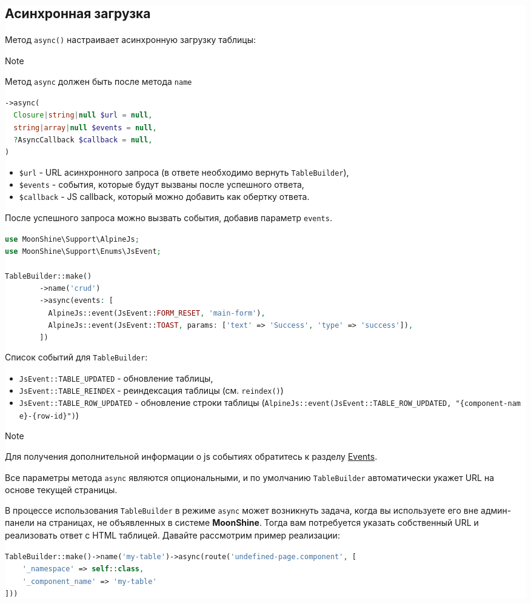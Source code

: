 <a name="async-loading"></a>
## Асинхронная загрузка

Метод `async()` настраивает асинхронную загрузку таблицы:

> [!NOTE]
> Метод `async` должен быть после метода `name`

```php
->async(
  Closure|string|null $url = null,
  string|array|null $events = null,
  ?AsyncCallback $callback = null,
)
```

- `$url` - URL асинхронного запроса (в ответе необходимо вернуть `TableBuilder`),
- `$events` - события, которые будут вызваны после успешного ответа,
- `$callback` - JS callback, который можно добавить как обертку ответа.

После успешного запроса можно вызвать события, добавив параметр `events`.

```php
use MoonShine\Support\AlpineJs;
use MoonShine\Support\Enums\JsEvent;

TableBuilder::make()
        ->name('crud')
        ->async(events: [
          AlpineJs::event(JsEvent::FORM_RESET, 'main-form'),
          AlpineJs::event(JsEvent::TOAST, params: ['text' => 'Success', 'type' => 'success']),
        ])
```

Список событий для `TableBuilder`:

- `JsEvent::TABLE_UPDATED` - обновление таблицы,
- `JsEvent::TABLE_REINDEX` - реиндексация таблицы (см. `reindex()`)
- `JsEvent::TABLE_ROW_UPDATED` - обновление строки таблицы (`AlpineJs::event(JsEvent::TABLE_ROW_UPDATED, "{component-name}-{row-id}")`)

> [!NOTE]
> Для получения дополнительной информации о js событиях обратитесь к разделу [Events](/docs/{{version}}/frontend/events).

Все параметры метода `async` являются опциональными, и по умолчанию `TableBuilder` автоматически укажет URL на основе текущей страницы.

В процессе использования `TableBuilder` в режиме `async` может возникнуть задача, когда вы используете его вне админ-панели на страницах, не объявленных в системе **MoonShine**.
Тогда вам потребуется указать собственный URL и реализовать ответ с HTML таблицей. Давайте рассмотрим пример реализации:

```php
TableBuilder::make()->name('my-table')->async(route('undefined-page.component', [
    '_namespace' => self::class,
    '_component_name' => 'my-table'
]))
```

